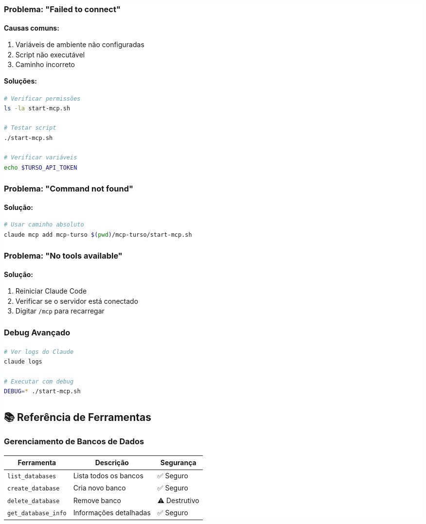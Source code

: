 ### Problema: "Failed to connect"

**Causas comuns:**
1. Variáveis de ambiente não configuradas
2. Script não executável
3. Caminho incorreto

**Soluções:**

```bash
# Verificar permissões
ls -la start-mcp.sh

# Testar script
./start-mcp.sh

# Verificar variáveis
echo $TURSO_API_TOKEN
```

### Problema: "Command not found"

**Solução:**

```bash
# Usar caminho absoluto
claude mcp add mcp-turso $(pwd)/mcp-turso/start-mcp.sh
```

### Problema: "No tools available"

**Solução:**
1. Reiniciar Claude Code
2. Verificar se o servidor está conectado
3. Digitar `/mcp` para recarregar

### Debug Avançado

```bash
# Ver logs do Claude
claude logs

# Executar com debug
DEBUG=* ./start-mcp.sh
```

## 📚 Referência de Ferramentas

### Gerenciamento de Bancos de Dados

| Ferramenta | Descrição | Segurança |
|------------|-----------|-----------|
| `list_databases` | Lista todos os bancos | ✅ Seguro |
| `create_database` | Cria novo banco | ✅ Seguro |
| `delete_database` | Remove banco | ⚠️ Destrutivo |
| `get_database_info` | Informações detalhadas | ✅ Seguro |
